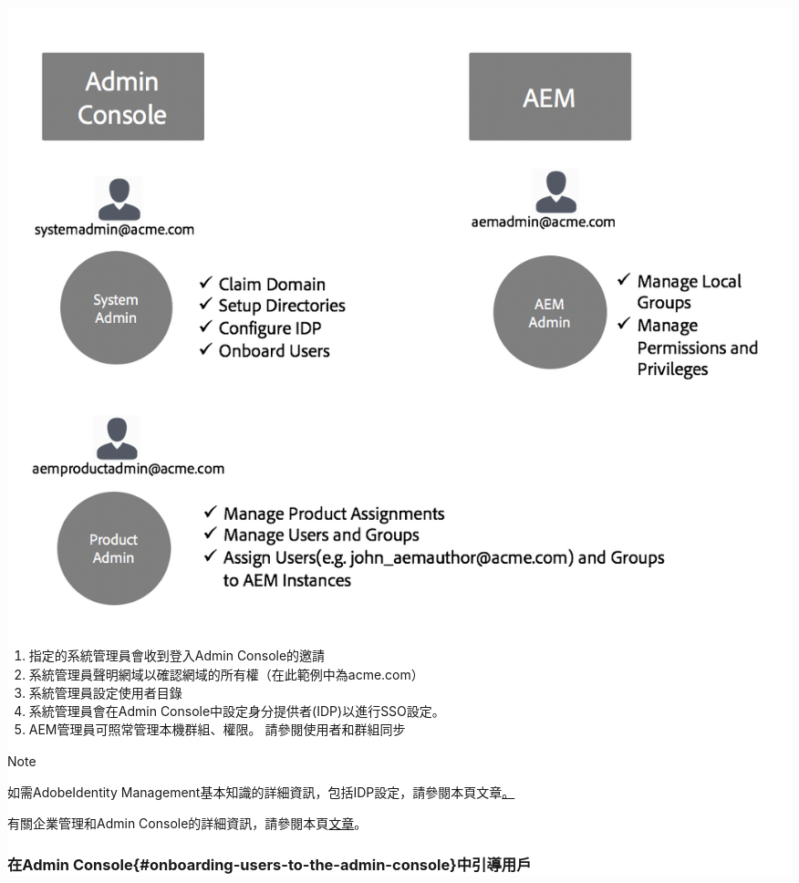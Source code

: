![image2018-9-23_23-33-25](assets/image2018-9-23_23-33-25.png)

1. 指定的系統管理員會收到登入Admin Console的邀請
1. 系統管理員聲明網域以確認網域的所有權（在此範例中為acme.com）
1. 系統管理員設定使用者目錄
1. 系統管理員會在Admin Console中設定身分提供者(IDP)以進行SSO設定。
1. AEM管理員可照常管理本機群組、權限。 請參閱使用者和群組同步

>[!NOTE]
>
>如需AdobeIdentity Management基本知識的詳細資訊，包括IDP設定，請參閱本頁文章[。](https://helpx.adobe.com/tw/enterprise/using/set-up-identity.html)
>
>有關企業管理和Admin Console的詳細資訊，請參閱本頁[文章](https://helpx.adobe.com/tw/enterprise/managing/user-guide.html)。

### 在Admin Console{#onboarding-users-to-the-admin-console}中引導用戶
